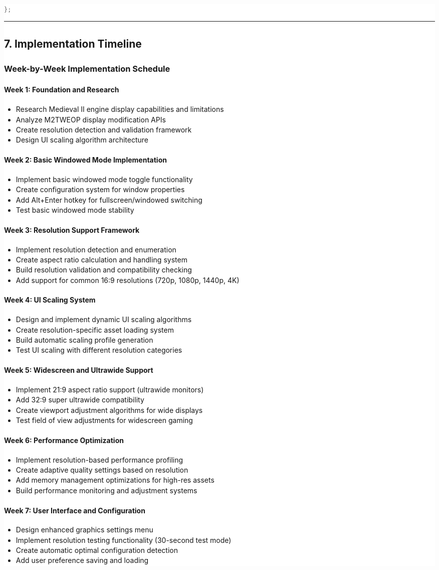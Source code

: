 ```cpp
};
```

---

## **7. Implementation Timeline**

### **Week-by-Week Implementation Schedule**

#### **Week 1: Foundation and Research**
- Research Medieval II engine display capabilities and limitations
- Analyze M2TWEOP display modification APIs
- Create resolution detection and validation framework
- Design UI scaling algorithm architecture

#### **Week 2: Basic Windowed Mode Implementation**
- Implement basic windowed mode toggle functionality
- Create configuration system for window properties
- Add Alt+Enter hotkey for fullscreen/windowed switching
- Test basic windowed mode stability

#### **Week 3: Resolution Support Framework**
- Implement resolution detection and enumeration
- Create aspect ratio calculation and handling system
- Build resolution validation and compatibility checking
- Add support for common 16:9 resolutions (720p, 1080p, 1440p, 4K)

#### **Week 4: UI Scaling System**
- Design and implement dynamic UI scaling algorithms
- Create resolution-specific asset loading system
- Build automatic scaling profile generation
- Test UI scaling with different resolution categories

#### **Week 5: Widescreen and Ultrawide Support**
- Implement 21:9 aspect ratio support (ultrawide monitors)
- Add 32:9 super ultrawide compatibility
- Create viewport adjustment algorithms for wide displays
- Test field of view adjustments for widescreen gaming

#### **Week 6: Performance Optimization**
- Implement resolution-based performance profiling
- Create adaptive quality settings based on resolution
- Add memory management optimizations for high-res assets
- Build performance monitoring and adjustment systems

#### **Week 7: User Interface and Configuration**
- Design enhanced graphics settings menu
- Implement resolution testing functionality (30-second test mode)
- Create automatic optimal configuration detection
- Add user preference saving and loading
